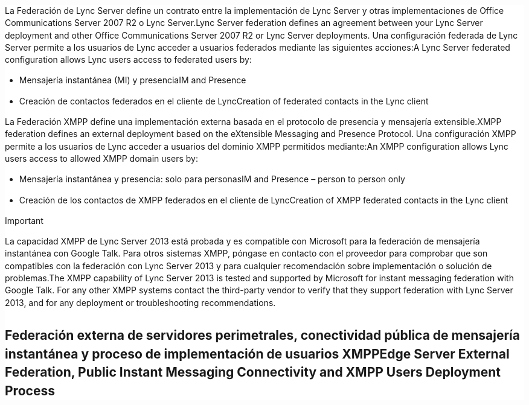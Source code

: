 <span data-ttu-id="d5d5b-122">La Federación de Lync Server define un contrato entre la implementación de Lync Server y otras implementaciones de Office Communications Server 2007 R2 o Lync Server.</span><span class="sxs-lookup"><span data-stu-id="d5d5b-122">Lync Server federation defines an agreement between your Lync Server deployment and other Office Communications Server 2007 R2 or Lync Server deployments.</span></span> <span data-ttu-id="d5d5b-123">Una configuración federada de Lync Server permite a los usuarios de Lync acceder a usuarios federados mediante las siguientes acciones:</span><span class="sxs-lookup"><span data-stu-id="d5d5b-123">A Lync Server federated configuration allows Lync users access to federated users by:</span></span>

  - <span data-ttu-id="d5d5b-124">Mensajería instantánea (MI) y presencia</span><span class="sxs-lookup"><span data-stu-id="d5d5b-124">IM and Presence</span></span>

  - <span data-ttu-id="d5d5b-125">Creación de contactos federados en el cliente de Lync</span><span class="sxs-lookup"><span data-stu-id="d5d5b-125">Creation of federated contacts in the Lync client</span></span>

<span data-ttu-id="d5d5b-126">La Federación XMPP define una implementación externa basada en el protocolo de presencia y mensajería extensible.</span><span class="sxs-lookup"><span data-stu-id="d5d5b-126">XMPP federation defines an external deployment based on the eXtensible Messaging and Presence Protocol.</span></span> <span data-ttu-id="d5d5b-127">Una configuración XMPP permite a los usuarios de Lync acceder a usuarios del dominio XMPP permitidos mediante:</span><span class="sxs-lookup"><span data-stu-id="d5d5b-127">An XMPP configuration allows Lync users access to allowed XMPP domain users by:</span></span>

  - <span data-ttu-id="d5d5b-128">Mensajería instantánea y presencia: solo para personas</span><span class="sxs-lookup"><span data-stu-id="d5d5b-128">IM and Presence – person to person only</span></span>

  - <span data-ttu-id="d5d5b-129">Creación de los contactos de XMPP federados en el cliente de Lync</span><span class="sxs-lookup"><span data-stu-id="d5d5b-129">Creation of XMPP federated contacts in the Lync client</span></span>

<div>


> [!IMPORTANT]
> <span data-ttu-id="d5d5b-p106">La capacidad XMPP de Lync Server 2013 está probada y es compatible con Microsoft para la federación de mensajería instantánea con Google Talk. Para otros sistemas XMPP, póngase en contacto con el proveedor para comprobar que son compatibles con la federación con Lync Server 2013 y para cualquier recomendación sobre implementación o solución de problemas.</span><span class="sxs-lookup"><span data-stu-id="d5d5b-p106">The XMPP capability of Lync Server 2013 is tested and supported by Microsoft for instant messaging federation with Google Talk. For any other XMPP systems contact the third-party vendor to verify that they support federation with Lync Server 2013, and for any deployment or troubleshooting recommendations.</span></span>



</div>

<div>

## <a name="edge-server-external-federation-public-instant-messaging-connectivity-and-xmpp-users-deployment-process"></a><span data-ttu-id="d5d5b-132">Federación externa de servidores perimetrales, conectividad pública de mensajería instantánea y proceso de implementación de usuarios XMPP</span><span class="sxs-lookup"><span data-stu-id="d5d5b-132">Edge Server External Federation, Public Instant Messaging Connectivity and XMPP Users Deployment Process</span></span>

